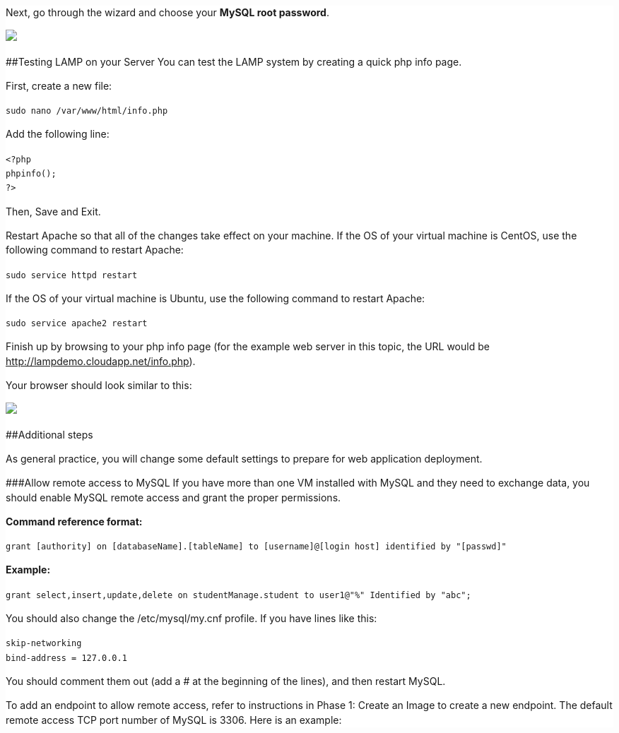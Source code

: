 Next, go through the wizard and choose your **MySQL root password**.

![][15]


##Testing LAMP on your Server
You can test the LAMP system by creating a quick php info page.

First, create a new file:  

    sudo nano /var/www/html/info.php  

Add the following line:  

    <?php
    phpinfo();
    ?>  

Then, Save and Exit.  

Restart Apache so that all of the changes take effect on your machine. If the OS of your virtual machine is CentOS, use the following command to restart Apache:  

    sudo service httpd restart

If the OS of your virtual machine is Ubuntu, use the following command to restart Apache:  

    sudo service apache2 restart  

Finish up by browsing to your php info page (for the example web server in this topic, the URL would be http://lampdemo.cloudapp.net/info.php).  

Your browser should look similar to this:

![][16]

##Additional steps

As general practice, you will change some default settings to prepare for web application deployment.  

###Allow remote access to MySQL
If you have more than one VM installed with MySQL and they need to exchange data, you should enable MySQL remote access and grant the proper permissions.  

**Command reference format:**

    grant [authority] on [databaseName].[tableName] to [username]@[login host] identified by "[passwd]"  

**Example:**  

    grant select,insert,update,delete on studentManage.student to user1@"%" Identified by "abc";

You should also change the /etc/mysql/my.cnf profile. If you have lines like this:  

    skip-networking
    bind-address = 127.0.0.1  

You should comment them out (add a # at the beginning of the lines), and then restart MySQL.  

To add an endpoint to allow remote access, refer to instructions in Phase 1: Create an Image to create a new endpoint. The default remote access TCP port number of MySQL is 3306. Here is an example:


[1]: ./media/virtual-machines-linux-create-lamp-stack/virtual-machines-linux-create-lamp-stack-01.png
[2]: ./media/virtual-machines-linux-create-lamp-stack/virtual-machines-linux-create-lamp-stack-02.png
[3]: ./media/virtual-machines-linux-create-lamp-stack/virtual-machines-linux-create-lamp-stack-03.png
[4]: ./media/virtual-machines-linux-create-lamp-stack/virtual-machines-linux-create-lamp-stack-04.png
[5]: ./media/virtual-machines-linux-create-lamp-stack/virtual-machines-linux-create-lamp-stack-05.png
[6]: ./media/virtual-machines-linux-create-lamp-stack/virtual-machines-linux-create-lamp-stack-06.png
[7]: ./media/virtual-machines-linux-create-lamp-stack/virtual-machines-linux-create-lamp-stack-07.png
[8]: ./media/virtual-machines-linux-create-lamp-stack/virtual-machines-linux-create-lamp-stack-08.png
[9]: ./media/virtual-machines-linux-create-lamp-stack/virtual-machines-linux-create-lamp-stack-09.png
[10]: ./media/virtual-machines-linux-create-lamp-stack/virtual-machines-linux-create-lamp-stack-10.png
[11]: ./media/virtual-machines-linux-create-lamp-stack/virtual-machines-linux-create-lamp-stack-11.png
[12]: ./media/virtual-machines-linux-create-lamp-stack/virtual-machines-linux-create-lamp-stack-12.png
[13]: ./media/virtual-machines-linux-create-lamp-stack/virtual-machines-linux-create-lamp-stack-13.png
[14]: ./media/virtual-machines-linux-create-lamp-stack/virtual-machines-linux-create-lamp-stack-14.png
[15]: ./media/virtual-machines-linux-create-lamp-stack/virtual-machines-linux-create-lamp-stack-15.png
[16]: ./media/virtual-machines-linux-create-lamp-stack/virtual-machines-linux-create-lamp-stack-16.png
[17]: ./media/virtual-machines-linux-create-lamp-stack/virtual-machines-linux-create-lamp-stack-17.png
[18]: ./media/virtual-machines-linux-create-lamp-stack/virtual-machines-linux-create-lamp-stack-18.jpg
